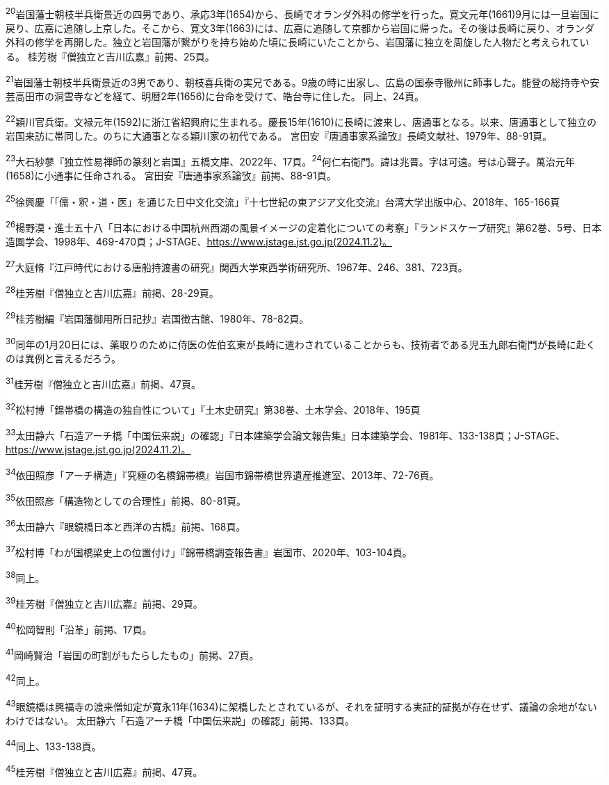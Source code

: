 <sup>20</sup>岩国藩士朝枝半兵衛景近の四男であり、承応3年(1654)から、長崎でオランダ外科の修学を行った。寛文元年(1661)9月には一旦岩国に戻り、広嘉に追随し上京した。そこから、寛文3年(1663)には、広嘉に追随して京都から岩国に帰った。その後は長崎に戻り、オランダ外科の修学を再開した。独立と岩国藩が繋がりを持ち始めた頃に長崎にいたことから、岩国藩に独立を周旋した人物だと考えられている。
桂芳樹『僧独立と吉川広嘉』前掲、25頁。

<sup>21</sup>岩国藩士朝枝半兵衛景近の3男であり、朝枝喜兵衛の実兄である。9歳の時に出家し、広島の国泰寺徹州に師事した。能登の総持寺や安芸高田市の洞雲寺などを経て、明暦2年(1656)に台命を受けて、皓台寺に住した。
同上、24頁。

<sup>22</sup>穎川官兵衛。文禄元年(1592)に浙江省紹興府に生まれる。慶長15年(1610)に長崎に渡来し、唐通事となる。以来、唐通事として独立の岩国来訪に帯同した。のちに大通事となる穎川家の初代である。
宮田安『唐通事家系論攷』長崎文献社、1979年、88-91頁。

<sup>23</sup>大石紗蓼『独立性易禅師の篆刻と岩国』五橋文庫、2022年、17頁。<sup>24</sup>何仁右衛門。諱は兆晋。字は可遠。号は心聲子。萬治元年(1658)に小通事に任命される。
宮田安『唐通事家系論攷』前掲、88-91頁。

<sup>25</sup>徐興慶「「儒・釈・道・医」を通じた日中文化交流」『十七世紀の東アジア文化交流』台湾大学出版中心、2018年、165-166頁

<sup>26</sup>楊野漠・進士五十八「日本における中国杭州西湖の風景イメージの定着化についての考察」『ランドスケープ研究』第62巻、5号、日本造園学会、1998年、469-470頁；J-STAGE、https://www.jstage.jst.go.jp(2024.11.2)。

<sup>27</sup>大庭脩『江戸時代における唐船持渡書の研究』関西大学東西学術研究所、1967年、246、381、723頁。

<sup>28</sup>桂芳樹『僧独立と吉川広嘉』前掲、28-29頁。

<sup>29</sup>桂芳樹編『岩国藩御用所日記抄』岩国徴古館、1980年、78-82頁。

<sup>30</sup>同年の1月20日には、薬取りのために侍医の佐伯玄東が長崎に遣わされていることからも、技術者である児玉九郎右衛門が長崎に赴くのは異例と言えるだろう。

<sup>31</sup>桂芳樹『僧独立と吉川広嘉』前掲、47頁。

<sup>32</sup>松村博「錦帯橋の構造の独自性について」『土木史研究』第38巻、土木学会、2018年、195頁

<sup>33</sup>太田静六「石造アーチ橋「中国伝来説」の確認」『日本建築学会論文報告集』日本建築学会、1981年、133-138頁；J-STAGE、https://www.jstage.jst.go.jp(2024.11.2)。

<sup>34</sup>依田照彦「アーチ構造」『究極の名橋錦帯橋』岩国市錦帯橋世界遺産推進室、2013年、72-76頁。

<sup>35</sup>依田照彦「構造物としての合理性」前掲、80-81頁。

<sup>36</sup>太田静六『眼鏡橋日本と西洋の古橋』前掲、168頁。

<sup>37</sup>松村博「わが国橋梁史上の位置付け」『錦帯橋調査報告書』岩国市、2020年、103-104頁。

<sup>38</sup>同上。

<sup>39</sup>桂芳樹『僧独立と吉川広嘉』前掲、29頁。

<sup>40</sup>松岡智則「沿革」前掲、17頁。

<sup>41</sup>岡崎賢治「岩国の町割がもたらしたもの」前掲、27頁。

<sup>42</sup>同上。

<sup>43</sup>眼鏡橋は興福寺の渡来僧如定が寛永11年(1634)に架橋したとされているが、それを証明する実証的証拠が存在せず、議論の余地がないわけではない。
太田静六「石造アーチ橋「中国伝来説」の確認」前掲、133頁。

<sup>44</sup>同上、133-138頁。

<sup>45</sup>桂芳樹『僧独立と吉川広嘉』前掲、47頁。
